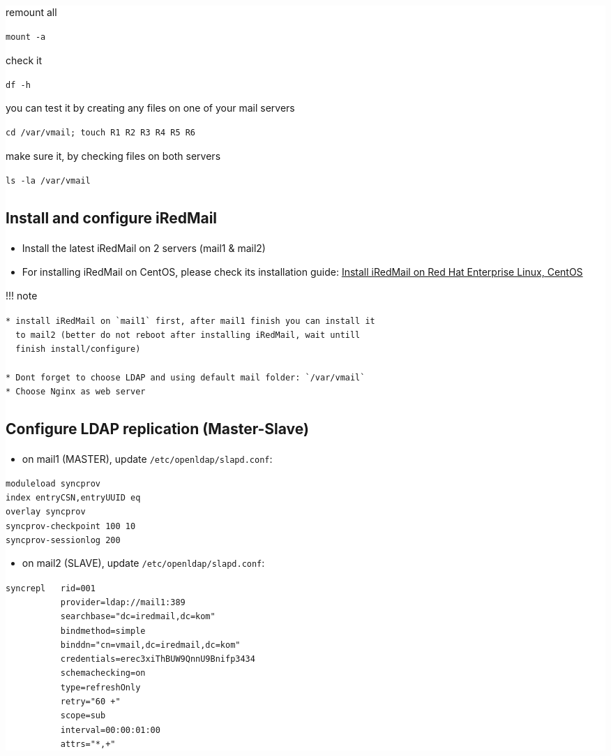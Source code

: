 remount all

```
mount -a
```

check it

```
df -h
```

you can test it by creating any files on one of your mail servers

```
cd /var/vmail; touch R1 R2 R3 R4 R5 R6
```

make sure it, by checking files on both servers

```
ls -la /var/vmail
```

## Install and configure iRedMail

* Install the latest iRedMail on 2 servers (mail1 & mail2)

* For installing iRedMail on CentOS, please check its installation guide:
  [Install iRedMail on Red Hat Enterprise Linux, CentOS](./install.iredmail.on.rhel.html)

!!! note

    * install iRedMail on `mail1` first, after mail1 finish you can install it
      to mail2 (better do not reboot after installing iRedMail, wait untill
      finish install/configure)

    * Dont forget to choose LDAP and using default mail folder: `/var/vmail`
    * Choose Nginx as web server


## Configure LDAP replication (Master-Slave)

* on mail1 (MASTER), update `/etc/openldap/slapd.conf`:

```
moduleload syncprov
index entryCSN,entryUUID eq
overlay syncprov
syncprov-checkpoint 100 10
syncprov-sessionlog 200
```

* on mail2 (SLAVE), update `/etc/openldap/slapd.conf`:

```
syncrepl   rid=001
           provider=ldap://mail1:389
           searchbase="dc=iredmail,dc=kom"
           bindmethod=simple
           binddn="cn=vmail,dc=iredmail,dc=kom"
           credentials=erec3xiThBUW9QnnU9Bnifp3434
           schemachecking=on
           type=refreshOnly
           retry="60 +"
           scope=sub
           interval=00:00:01:00
           attrs="*,+"
```
